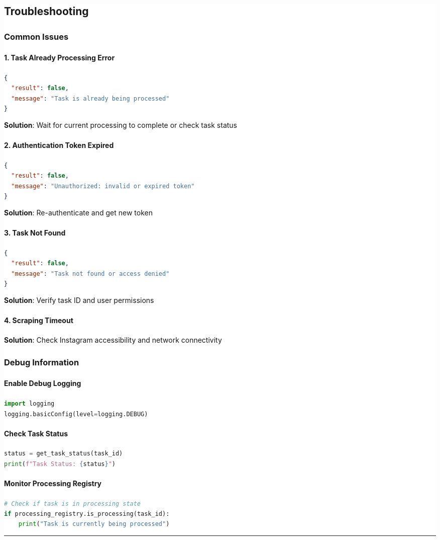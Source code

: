 ## Troubleshooting

### Common Issues

#### 1. **Task Already Processing Error**
```json
{
  "result": false,
  "message": "Task is already being processed"
}
```
**Solution**: Wait for current processing to complete or check task status

#### 2. **Authentication Token Expired**
```json
{
  "result": false,
  "message": "Unauthorized: invalid or expired token"
}
```
**Solution**: Re-authenticate and get new token

#### 3. **Task Not Found**
```json
{
  "result": false,
  "message": "Task not found or access denied"
}
```
**Solution**: Verify task ID and user permissions

#### 4. **Scraping Timeout**
**Solution**: Check Instagram accessibility and network connectivity

### Debug Information

#### Enable Debug Logging
```python
import logging
logging.basicConfig(level=logging.DEBUG)
```

#### Check Task Status
```python
status = get_task_status(task_id)
print(f"Task Status: {status}")
```

#### Monitor Processing Registry
```python
# Check if task is in processing state
if processing_registry.is_processing(task_id):
    print("Task is currently being processed")
```

---
